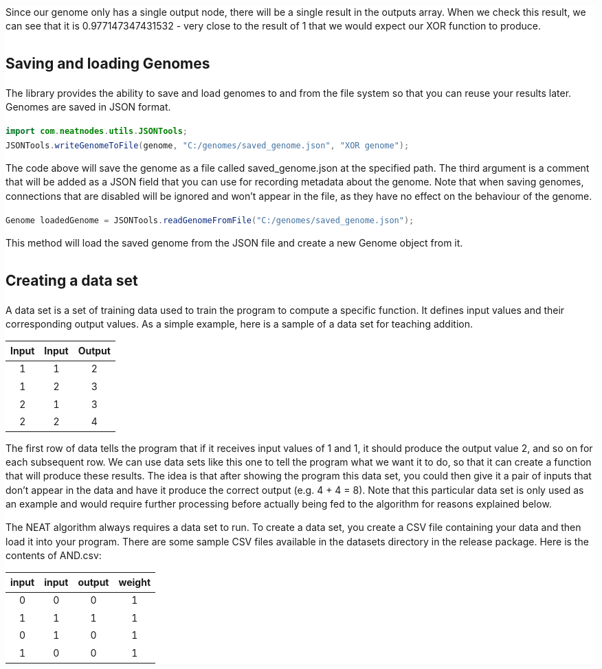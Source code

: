 Since our genome only has a single output node, there will be a single result in the outputs array. When we check this result, we can see that it is 0.977147347431532 - very close to the result of 1 that we would expect our XOR function to produce.

## Saving and loading Genomes

The library provides the ability to save and load genomes to and from the file system so that you can reuse your results later. Genomes are saved in JSON format.

```java
import com.neatnodes.utils.JSONTools;
JSONTools.writeGenomeToFile(genome, "C:/genomes/saved_genome.json", "XOR genome");
```

The code above will save the genome as a file called saved_genome.json at the specified path. The third argument is a comment that will be added as a JSON field that you can use for recording metadata about the genome. Note that when saving genomes, connections that are disabled will be ignored and won’t appear in the file, as they have no effect on the behaviour of the genome.

```java
Genome loadedGenome = JSONTools.readGenomeFromFile("C:/genomes/saved_genome.json");
```

This method will load the saved genome from the JSON file and create a new Genome object from it.

## Creating a data set

A data set is a set of training data used to train the program to compute a specific function. It defines input values and their corresponding output values. As a simple example, here is a sample of a data set for teaching addition.

| Input | Input | Output |
| :---: | :---: | :---: |
| 1 | 1 | 2 |
| 1 | 2 | 3 |
| 2 | 1 | 3 |
| 2 | 2 | 4 |

The first row of data tells the program that if it receives input values of 1 and 1, it should produce the output value 2, and so on for each subsequent row.  We can use data sets like this one to tell the program what we want it to do, so that it can create a function that will produce these results. The idea is that after showing the program this data set, you could then give it a pair of inputs that don’t appear in the data and have it produce the correct output (e.g. 4 + 4 = 8). Note that this particular data set is only used as an example and would require further processing before actually being fed to the algorithm for reasons explained below.

The NEAT algorithm always requires a data set to run. To create a data set, you create a CSV file containing your data and then load it into your program. There are some sample CSV files available in the datasets directory in the release package. Here is the contents of AND.csv:

| input | input | output | weight |
| :---: | :---: | :---: | :---: |
| 0 | 0 | 0 | 1 |
| 1 | 1 | 1 | 1 |
| 0 | 1 | 0 | 1 |
| 1 | 0 | 0 | 1 |
